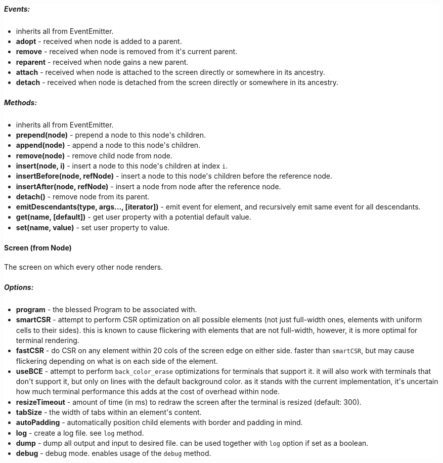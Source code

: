 ##### Events:

- inherits all from EventEmitter.
- **adopt** - received when node is added to a parent.
- **remove** - received when node is removed from it's current parent.
- **reparent** - received when node gains a new parent.
- **attach** - received when node is attached to the screen directly or
  somewhere in its ancestry.
- **detach** - received when node is detached from the screen directly or
  somewhere in its ancestry.

##### Methods:

- inherits all from EventEmitter.
- **prepend(node)** - prepend a node to this node's children.
- **append(node)** - append a node to this node's children.
- **remove(node)** - remove child node from node.
- **insert(node, i)** - insert a node to this node's children at index `i`.
- **insertBefore(node, refNode)** - insert a node to this node's children
  before the reference node.
- **insertAfter(node, refNode)** - insert a node from node after the reference
  node.
- **detach()** - remove node from its parent.
- **emitDescendants(type, args..., [iterator])** - emit event for element, and
  recursively emit same event for all descendants.
- **get(name, [default])** - get user property with a potential default value.
- **set(name, value)** - set user property to value.


#### Screen (from Node)

The screen on which every other node renders.

##### Options:

- **program** - the blessed Program to be associated with.
- **smartCSR** - attempt to perform CSR optimization on all possible elements
  (not just full-width ones, elements with uniform cells to their sides).
  this is known to cause flickering with elements that are not full-width,
  however, it is more optimal for terminal rendering.
- **fastCSR** - do CSR on any element within 20 cols of the screen edge on
  either side. faster than `smartCSR`, but may cause flickering depending on
  what is on each side of the element.
- **useBCE** - attempt to perform `back_color_erase` optimizations for terminals
  that support it. it will also work with terminals that don't support it, but
  only on lines with the default background color. as it stands with the current
  implementation, it's uncertain how much terminal performance this adds at the
  cost of overhead within node.
- **resizeTimeout** - amount of time (in ms) to redraw the screen after the
  terminal is resized (default: 300).
- **tabSize** - the width of tabs within an element's content.
- **autoPadding** - automatically position child elements with border and
  padding in mind.
- **log** - create a log file. see `log` method.
- **dump** - dump all output and input to desired file. can be used together
  with `log` option if set as a boolean.
- **debug** - debug mode. enables usage of the `debug` method.
